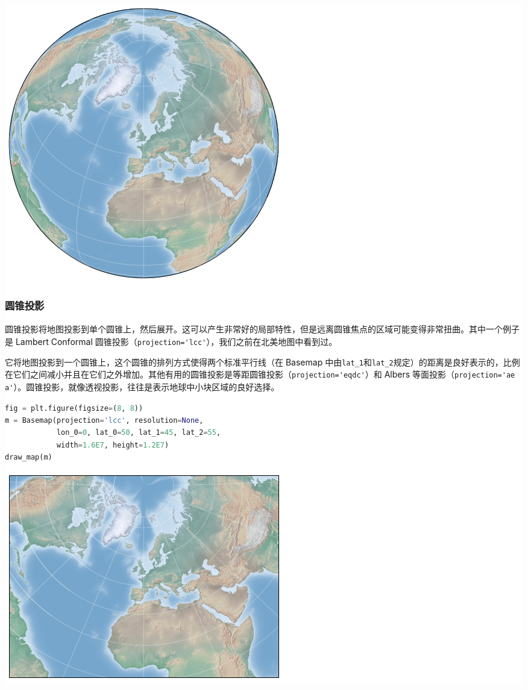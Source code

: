 ![png](../img/8-16-5.png)


### 圆锥投影

圆锥投影将地图投影到单个圆锥上，然后展开。这可以产生非常好的局部特性，但是远离圆锥焦点的区域可能变得非常扭曲。其中一个例子是 Lambert Conformal 圆锥投影（``projection='lcc'``），我们之前在北美地图中看到过。

它将地图投影到一个圆锥上，这个圆锥的排列方式使得两个标准平行线（在 Basemap 中由``lat_1``和``lat_2``规定）的距离是良好表示的，比例在它们之间减小并且在它们之外增加。其他有用的圆锥投影是等距圆锥投影（``projection='eqdc'``）和 Albers 等面投影（``projection='aea'``）。圆锥投影，就像透视投影，往往是表示地球中小块区域的良好选择。

```py
fig = plt.figure(figsize=(8, 8))
m = Basemap(projection='lcc', resolution=None,
            lon_0=0, lat_0=50, lat_1=45, lat_2=55,
            width=1.6E7, height=1.2E7)
draw_map(m)
```

![png](../img/8-16-6.png)
